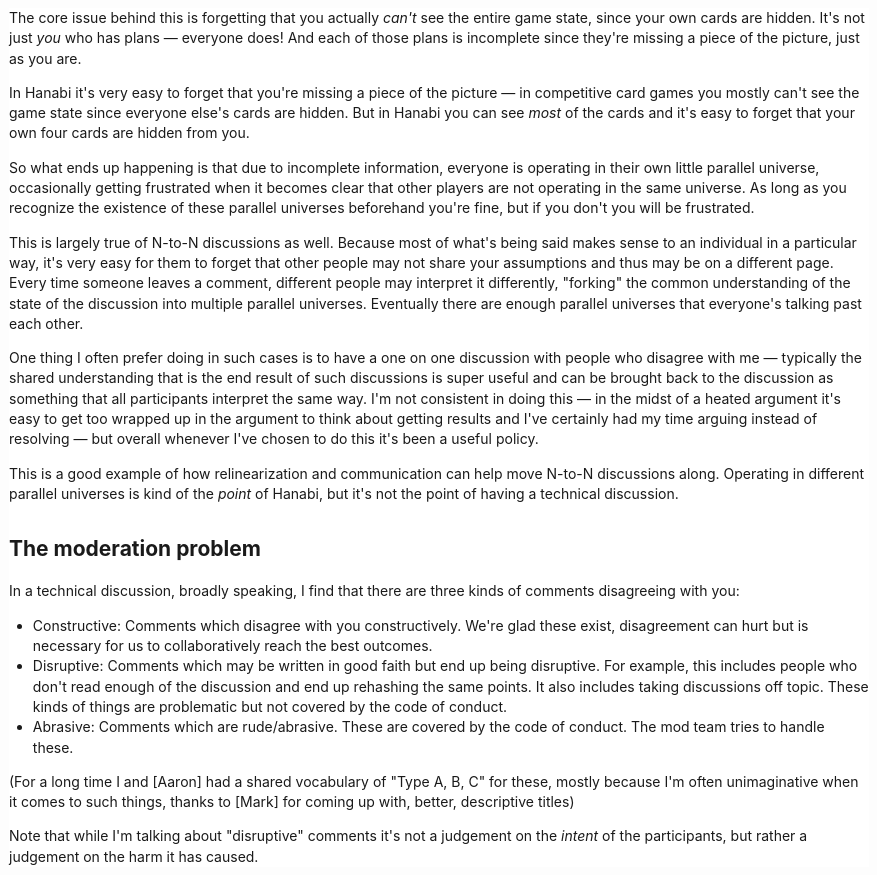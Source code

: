The core issue behind this is forgetting that you actually _can't_ see the entire game state, since your own cards are hidden. It's not just _you_ who has plans &mdash; everyone does! And each of those plans is incomplete since they're missing a piece of the picture, just as you are.

In Hanabi it's very easy to forget that you're missing a piece of the picture &mdash; in competitive card games you mostly can't see the game state since everyone else's cards are hidden. But in Hanabi you can see _most_ of the cards and it's easy to forget that your own four cards are hidden from you.

So what ends up happening is that due to incomplete information, everyone is operating in their own little parallel universe, occasionally getting frustrated when it becomes clear that other players are not operating in the same universe. As long as you recognize the existence of these parallel universes beforehand you're fine, but if you don't you will be frustrated.

This is largely true of N-to-N discussions as well. Because most of what's being said makes sense to an individual in a particular way, it's very easy for them to forget that other people may not share your assumptions and thus may be on a different page. Every time someone leaves a comment, different people may interpret it differently, "forking" the common understanding of the state of the discussion into multiple parallel universes. Eventually there are enough parallel universes that everyone's talking past each other.

One thing I often prefer doing in such cases is to have a one on one discussion with people who disagree with me &mdash; typically the shared understanding that is the end result of such discussions is super useful and can be brought back to the discussion as something that all participants interpret the same way. I'm not consistent in doing this &mdash; in the midst of a heated argument it's easy to get too wrapped up in the argument to think about getting results and I've certainly had my time arguing instead of resolving &mdash; but overall whenever I've chosen to do this it's been a useful policy.

This is a good example of how relinearization and communication can help move N-to-N discussions along. Operating in different parallel universes is kind of the _point_ of Hanabi, but it's not the point of having a technical discussion.

 [Hanabi]: https://en.wikipedia.org/wiki/Hanabi_(card_game)

## The moderation problem

In a technical discussion, broadly speaking, I find that there are three kinds of comments disagreeing with you:

 - Constructive: Comments which disagree with you constructively. We're glad these exist, disagreement can hurt but is necessary for us to collaboratively reach the best outcomes.
 - Disruptive: Comments which may be written in good faith but end up being disruptive. For example, this includes people who don't read enough of the discussion and end up rehashing the same points. It also includes taking discussions off topic. These kinds of things are problematic but not covered by the code of conduct.
 - Abrasive: Comments which are rude/abrasive. These are covered by the code of conduct. The mod team tries to handle these.

(For a long time I and [Aaron] had a shared vocabulary of "Type A, B, C" for these, mostly because I'm often unimaginative when it comes to such things, thanks to [Mark] for coming up with, better, descriptive titles)

Note that while I'm talking about "disruptive" comments it's not a judgement on the _intent_ of the participants, but rather a judgement on the harm it has caused.


 [debt]: https://twitter.com/ManishEarth/status/1073088515041198080
 [organizational debt]: https://boats.gitlab.io/blog/post/rust-2019/
 [^1]: I am way too verbose for "brief" to be an accurate description of anything I write, but might as well _try_.
 [listening-and-trust]: http://aturon.github.io/2018/05/25/listening-part-1/
 [positive sum thinking]: http://aturon.github.io/2018/06/02/listening-part-2/#pluralism-and-positive-sums
 [Aaron]: http://twitter.com/aaron_turon/
 [Mark]: https://github.com/mark-simulacrum
 [^2]: Scaling the moderation team properly is another piece of this puzzle that I'm working on; we've made some progress recently.
 [^3]: I helped draft [our moderation policy](https://www.rust-lang.org/policies/code-of-conduct#moderation), so this is a somewhat a lack of foresight on my part, but as I'll explain later it's suboptimal for the mod team to be dealing with this anyway.
 [Adam]: http://twitter.com/adam_n_p/
 [lol]: https://github.com/mystor/slag
 [^5]: In particular, I feel like Aaron has done an _excellent_ and consistent job of facilitating discussions this way in many cases.
 [Ashley]: https://twitter.com/ag_dubs
 [Corey]: https://twitter.com/cmrx64/
 [Michael]: https://twitter.com/mgattozzi
 [Sunjay]: https://twitter.com/sunjay03
 [Arshia]: http://twitter.com/arshia__
 [Nick]: http://twitter.com/fitzgen/